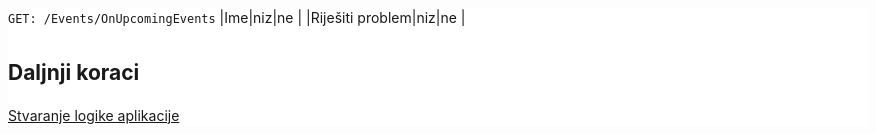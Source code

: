 ```GET: /Events/OnUpcomingEvents``` 
|Ime|niz|ne |
|Riješiti problem|niz|ne |


## <a name="next-steps"></a>Daljnji koraci
[Stvaranje logike aplikacije](../app-service-logic/app-service-logic-create-a-logic-app.md)